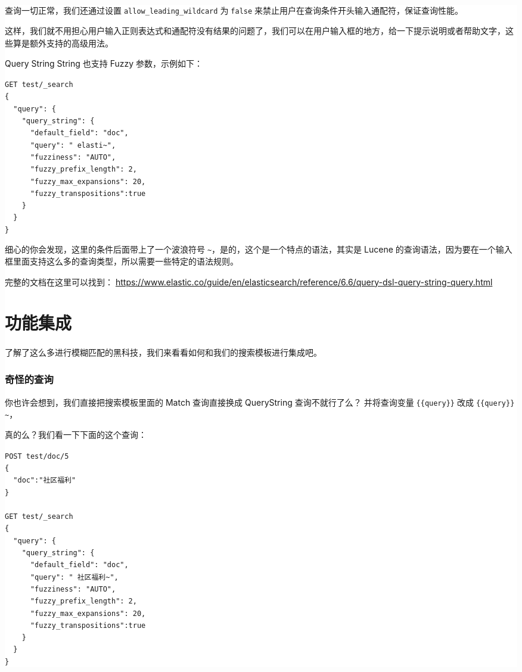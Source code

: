查询一切正常，我们还通过设置 `allow_leading_wildcard` 为 `false` 来禁止用户在查询条件开头输入通配符，保证查询性能。

这样，我们就不用担心用户输入正则表达式和通配符没有结果的问题了，我们可以在用户输入框的地方，给一下提示说明或者帮助文字，这些算是额外支持的高级用法。

Query String String 也支持 Fuzzy 参数，示例如下：

```
GET test/_search
{
  "query": {
    "query_string": {
      "default_field": "doc",
      "query": " elasti~",
      "fuzziness": "AUTO",
      "fuzzy_prefix_length": 2,
      "fuzzy_max_expansions": 20,
      "fuzzy_transpositions":true
    }
  }
}
```

细心的你会发现，这里的条件后面带上了一个波浪符号 `~`，是的，这个是一个特点的语法，其实是 Lucene 的查询语法，因为要在一个输入框里面支持这么多的查询类型，所以需要一些特定的语法规则。

完整的文档在这里可以找到：
https://www.elastic.co/guide/en/elasticsearch/reference/6.6/query-dsl-query-string-query.html

# 功能集成
了解了这么多进行模糊匹配的黑科技，我们来看看如何和我们的搜索模板进行集成吧。

### 奇怪的查询

你也许会想到，我们直接把搜索模板里面的 Match 查询直接换成 QueryString 查询不就行了么？
并将查询变量 `{{query}}` 改成 `{{query}}~`，

真的么？我们看一下下面的这个查询：

```
POST test/doc/5
{
  "doc":"社区福利"
}

GET test/_search
{
  "query": {
    "query_string": {
      "default_field": "doc",
      "query": " 社区福利~",
      "fuzziness": "AUTO",
      "fuzzy_prefix_length": 2,
      "fuzzy_max_expansions": 20,
      "fuzzy_transpositions":true
    }
  }
}
```
